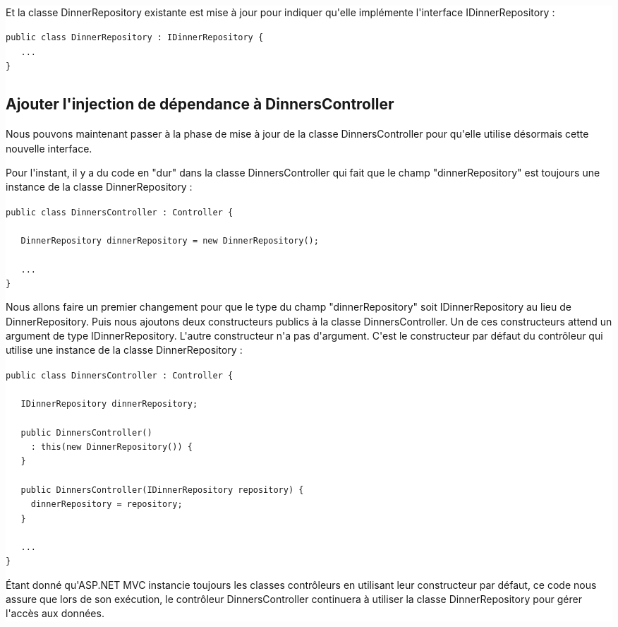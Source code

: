 Et la classe DinnerRepository existante est mise à jour pour indiquer
qu'elle implémente l'interface IDinnerRepository :

```
public class DinnerRepository : IDinnerRepository {
   ...
}
```

## Ajouter l'injection de dépendance à DinnersController

Nous pouvons maintenant passer à la phase de mise à jour de la classe
DinnersController pour qu'elle utilise désormais cette nouvelle interface.

Pour l'instant, il y a du code en "dur" dans la classe DinnersController qui
fait que le champ "dinnerRepository" est toujours une instance de la classe
DinnerRepository :

```
public class DinnersController : Controller {

   DinnerRepository dinnerRepository = new DinnerRepository();

   ...
}
```

Nous allons faire un premier changement pour que le type du champ
"dinnerRepository" soit IDinnerRepository au lieu de DinnerRepository. Puis
nous ajoutons deux constructeurs publics à la classe DinnersController. Un de
ces constructeurs attend un argument de type IDinnerRepository. L'autre
constructeur n'a pas d'argument. C'est le constructeur par défaut du contrôleur
qui utilise une instance de la classe DinnerRepository :

```
public class DinnersController : Controller {

   IDinnerRepository dinnerRepository;

   public DinnersController()
     : this(new DinnerRepository()) {
   }

   public DinnersController(IDinnerRepository repository) {
     dinnerRepository = repository;
   }

   ...
}
```

Étant donné qu'ASP.NET MVC instancie toujours les classes contrôleurs en
utilisant leur constructeur par défaut, ce code nous assure que lors de son
exécution, le contrôleur DinnersController continuera à utiliser la classe
DinnerRepository pour gérer l'accès aux données.
